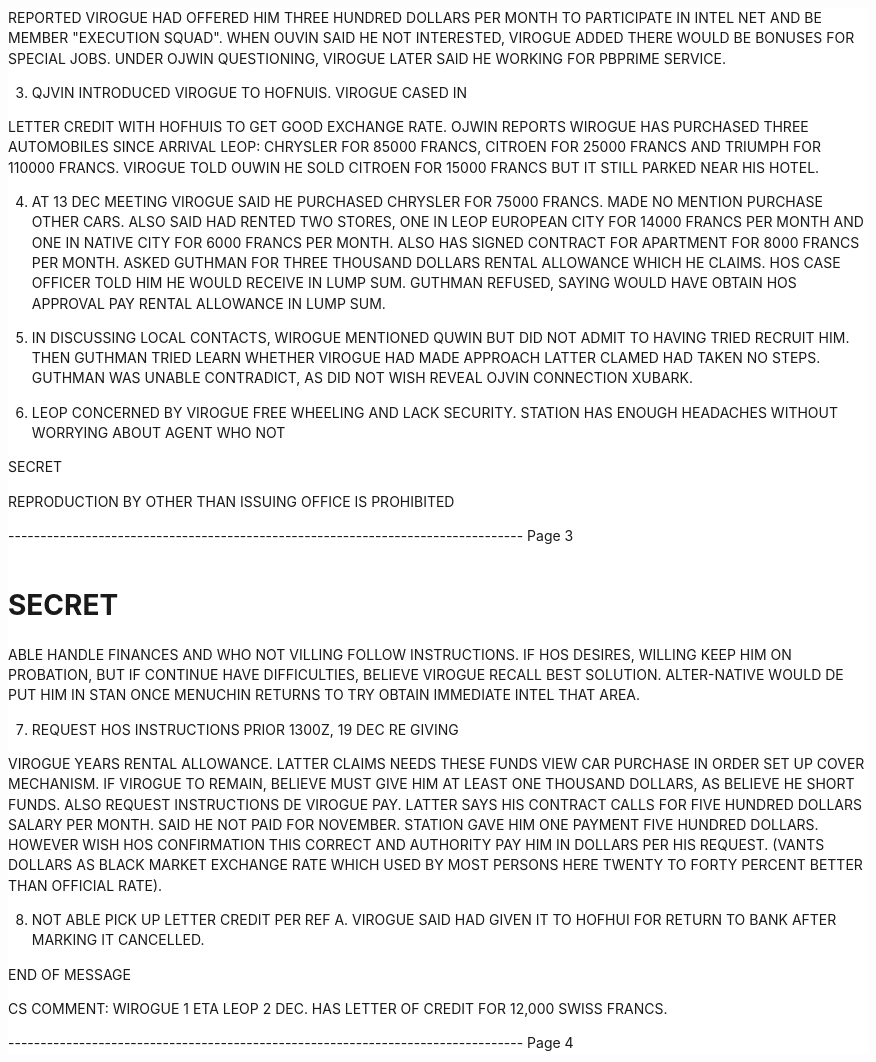 REPORTED VIROGUE HAD OFFERED HIM THREE HUNDRED DOLLARS PER MONTH TO PARTICIPATE IN INTEL NET AND BE MEMBER "EXECUTION SQUAD".
WHEN OUVIN SAID HE NOT INTERESTED, VIROGUE ADDED THERE WOULD BE BONUSES FOR SPECIAL JOBS. UNDER OJWIN QUESTIONING, VIROGUE LATER SAID HE WORKING FOR PBPRIME SERVICE.

3. QJVIN INTRODUCED VIROGUE TO HOFNUIS. VIROGUE CASED IN

LETTER CREDIT WITH HOFHUIS TO GET GOOD EXCHANGE RATE. OJWIN REPORTS WIROGUE HAS PURCHASED THREE AUTOMOBILES SINCE ARRIVAL LEOP:
CHRYSLER FOR 85000 FRANCS, CITROEN FOR 25000 FRANCS AND TRIUMPH FOR 110000 FRANCS. VIROGUE TOLD OUWIN HE SOLD CITROEN FOR 15000 FRANCS BUT IT STILL PARKED NEAR HIS HOTEL.

4. AT 13 DEC MEETING VIROGUE SAID HE PURCHASED CHRYSLER FOR 75000 FRANCS. MADE NO MENTION PURCHASE OTHER CARS. ALSO SAID HAD RENTED TWO STORES, ONE IN LEOP EUROPEAN CITY FOR 14000 FRANCS PER MONTH AND ONE IN NATIVE CITY FOR 6000 FRANCS PER MONTH. ALSO HAS SIGNED CONTRACT FOR APARTMENT FOR 8000 FRANCS PER MONTH. ASKED GUTHMAN FOR THREE THOUSAND DOLLARS RENTAL ALLOWANCE WHICH HE CLAIMS. HOS CASE OFFICER TOLD HIM HE WOULD RECEIVE IN LUMP SUM. GUTHMAN REFUSED, SAYING WOULD HAVE OBTAIN HOS APPROVAL PAY RENTAL ALLOWANCE IN LUMP SUM.

5. IN DISCUSSING LOCAL CONTACTS, WIROGUE MENTIONED QUWIN BUT DID NOT ADMIT TO HAVING TRIED RECRUIT HIM. THEN GUTHMAN TRIED LEARN WHETHER VIROGUE HAD MADE APPROACH LATTER CLAMED HAD TAKEN NO STEPS. GUTHMAN WAS UNABLE CONTRADICT, AS DID NOT WISH REVEAL OJVIN CONNECTION XUBARK.

6. LEOP CONCERNED BY VIROGUE FREE WHEELING AND LACK SECURITY. STATION HAS ENOUGH HEADACHES WITHOUT WORRYING ABOUT AGENT WHO NOT

SECRET

REPRODUCTION BY OTHER THAN ISSUING OFFICE IS PROHIBITED


-------------------------------------------------------------------------------- Page 3

# SECRET

ABLE HANDLE FINANCES AND WHO NOT VILLING FOLLOW INSTRUCTIONS. IF HOS DESIRES, WILLING KEEP HIM ON PROBATION, BUT IF CONTINUE HAVE DIFFICULTIES, BELIEVE VIROGUE RECALL BEST SOLUTION. ALTER-NATIVE WOULD DE PUT HIM IN STAN ONCE MENUCHIN RETURNS TO TRY OBTAIN IMMEDIATE INTEL THAT AREA.

7. REQUEST HOS INSTRUCTIONS PRIOR 1300Z, 19 DEC RE GIVING

VIROGUE YEARS RENTAL ALLOWANCE. LATTER CLAIMS NEEDS THESE FUNDS VIEW CAR PURCHASE IN ORDER SET UP COVER MECHANISM. IF VIROGUE TO REMAIN, BELIEVE MUST GIVE HIM AT LEAST ONE THOUSAND DOLLARS, AS BELIEVE HE SHORT FUNDS. ALSO REQUEST INSTRUCTIONS DE VIROGUE PAY. LATTER SAYS HIS CONTRACT CALLS FOR FIVE HUNDRED DOLLARS SALARY PER MONTH. SAID HE NOT PAID FOR NOVEMBER. STATION GAVE HIM ONE PAYMENT FIVE HUNDRED DOLLARS. HOWEVER WISH HOS CONFIRMATION THIS CORRECT AND AUTHORITY PAY HIM IN DOLLARS PER HIS REQUEST. (VANTS DOLLARS AS BLACK MARKET EXCHANGE RATE WHICH USED BY MOST PERSONS HERE TWENTY TO FORTY PERCENT BETTER THAN OFFICIAL RATE).

8. NOT ABLE PICK UP LETTER CREDIT PER REF A. VIROGUE SAID HAD GIVEN IT TO HOFHUI FOR RETURN TO BANK AFTER MARKING IT CANCELLED.

END OF MESSAGE

CS COMMENT: WIROGUE 1 ETA LEOP 2 DEC. HAS LETTER OF CREDIT FOR 12,000 SWISS FRANCS.


-------------------------------------------------------------------------------- Page 4
